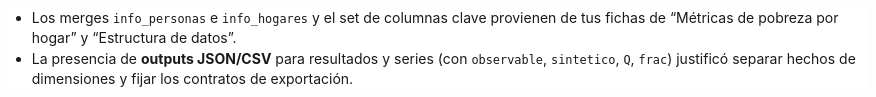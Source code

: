 
* Los merges `info_personas` e `info_hogares` y el set de columnas clave provienen de tus fichas de “Métricas de pobreza por hogar” y “Estructura de datos”.&#x20;
* La presencia de **outputs JSON/CSV** para resultados y series (con `observable`, `sintetico`, `Q`, `frac`) justificó separar hechos de dimensiones y fijar los contratos de exportación.&#x20;

